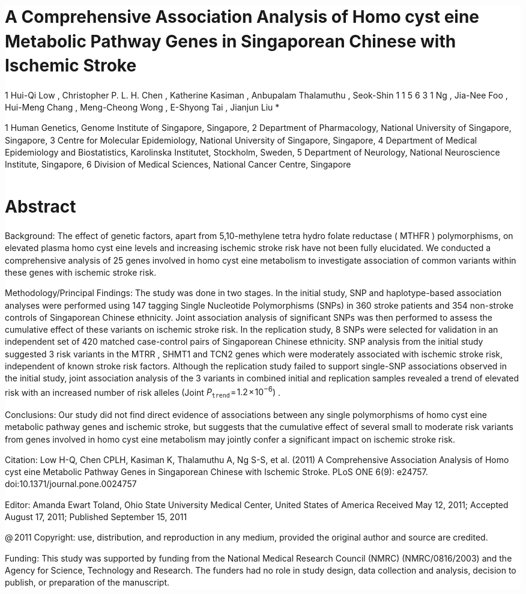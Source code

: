 # A Comprehensive Association Analysis of Homo cyst eine Metabolic Pathway Genes in Singaporean Chinese with Ischemic Stroke  

1 Hui-Qi Low , Christopher P. L. H. Chen , Katherine Kasiman , Anbupalam Thalamuthu , Seok-Shin 1 1 5 6 3 1 Ng , Jia-Nee Foo , Hui-Meng Chang , Meng-Cheong Wong , E-Shyong Tai , Jianjun Liu \*  

1  Human Genetics, Genome Institute of Singapore, Singapore,  2  Department of Pharmacology, National University of Singapore, Singapore,  3  Centre for Molecular Epidemiology, National University of Singapore, Singapore,  4  Department of Medical Epidemiology and Biostatistics, Karolinska Institutet, Stockholm, Sweden, 5  Department of Neurology, National Neuroscience Institute, Singapore,  6  Division of Medical Sciences, National Cancer Centre, Singapore  

# Abstract  

Background:  The effect of genetic factors, apart from 5,10-methylene tetra hydro folate reductase ( MTHFR ) polymorphisms, on elevated plasma homo cyst eine levels and increasing ischemic stroke risk have not been fully elucidated. We conducted a comprehensive analysis of 25 genes involved in homo cyst eine metabolism to investigate association of common variants within these genes with ischemic stroke risk.  

Methodology/Principal Findings:  The study was done in two stages. In the initial study, SNP and haplotype-based association analyses were performed using 147 tagging Single Nucleotide Polymorphisms (SNPs) in 360 stroke patients and 354 non-stroke controls of Singaporean Chinese ethnicity. Joint association analysis of significant SNPs was then performed to assess the cumulative effect of these variants on ischemic stroke risk. In the replication study, 8 SNPs were selected for validation in an independent set of 420 matched case-control pairs of Singaporean Chinese ethnicity. SNP analysis from the initial study suggested 3 risk variants in the  MTRR ,  SHMT1  and  TCN2  genes which were moderately associated with ischemic stroke risk, independent of known stroke risk factors. Although the replication study failed to support single-SNP associations observed in the initial study, joint association analysis of the 3 variants in combined initial and replication samples revealed a trend of elevated risk with an increased number of risk alleles (Joint  $P_{\mathtt{t r e n d}}\!=\!1.2\!\times\!10^{-6})$  .  

Conclusions:  Our study did not find direct evidence of associations between any single polymorphisms of homo cyst eine metabolic pathway genes and ischemic stroke, but suggests that the cumulative effect of several small to moderate risk variants from genes involved in homo cyst eine metabolism may jointly confer a significant impact on ischemic stroke risk.  

Citation:  Low H-Q, Chen CPLH, Kasiman K, Thalamuthu A, Ng S-S, et al. (2011) A Comprehensive Association Analysis of Homo cyst eine Metabolic Pathway Genes in Singaporean Chinese with Ischemic Stroke. PLoS ONE 6(9): e24757. doi:10.1371/journal.pone.0024757  

Editor:  Amanda Ewart Toland, Ohio State University Medical Center, United States of America Received  May 12, 2011;  Accepted  August 17, 2011;  Published  September 15, 2011  

$@\,2011$  Copyright: use, distribution, and reproduction in any medium, provided the original author and source are credited.  

Funding:  This study was supported by funding from the National Medical Research Council (NMRC) (NMRC/0816/2003) and the Agency for Science, Technology and Research. The funders had no role in study design, data collection and analysis, decision to publish, or preparation of the manuscript.  
